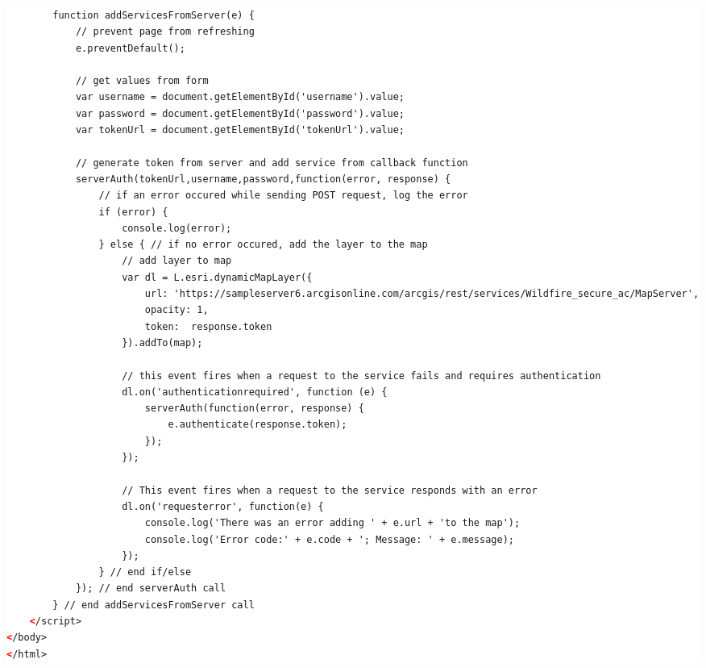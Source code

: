 ```xml
        function addServicesFromServer(e) {
            // prevent page from refreshing
            e.preventDefault();
                        
            // get values from form
            var username = document.getElementById('username').value;
            var password = document.getElementById('password').value;
            var tokenUrl = document.getElementById('tokenUrl').value;
            
            // generate token from server and add service from callback function
            serverAuth(tokenUrl,username,password,function(error, response) {
                // if an error occured while sending POST request, log the error
                if (error) {
                    console.log(error);
                } else { // if no error occured, add the layer to the map 
                    // add layer to map
                    var dl = L.esri.dynamicMapLayer({
                        url: 'https://sampleserver6.arcgisonline.com/arcgis/rest/services/Wildfire_secure_ac/MapServer',                       
                        opacity: 1,
                        token:  response.token
                    }).addTo(map);

                    // this event fires when a request to the service fails and requires authentication    
                    dl.on('authenticationrequired', function (e) {
                        serverAuth(function(error, response) {
                            e.authenticate(response.token);
                        });
                    });                    

                    // This event fires when a request to the service responds with an error
                    dl.on('requesterror', function(e) {
                        console.log('There was an error adding ' + e.url + 'to the map');
                        console.log('Error code:' + e.code + '; Message: ' + e.message);
                    });                   
                } // end if/else                
            }); // end serverAuth call
        } // end addServicesFromServer call   
    </script>
</body>
</html>
```
